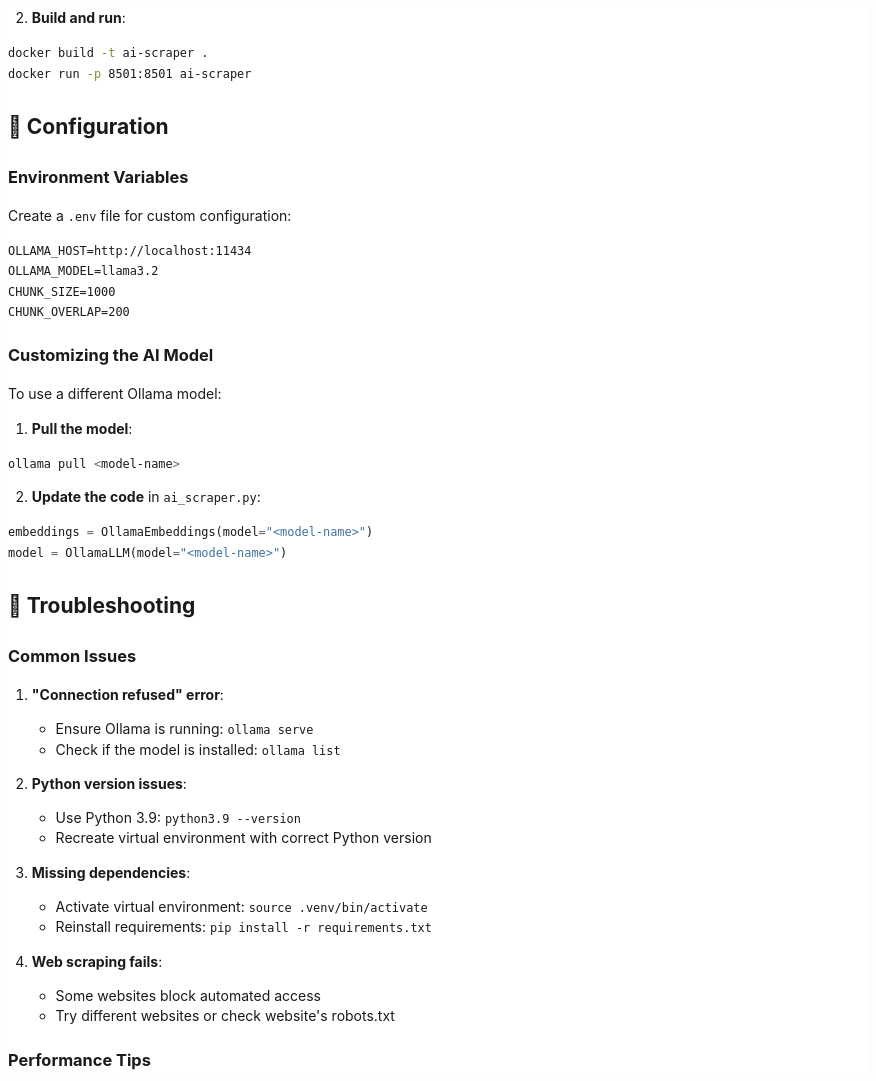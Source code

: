 2. **Build and run**:
```bash
docker build -t ai-scraper .
docker run -p 8501:8501 ai-scraper
```

## 🔧 Configuration

### Environment Variables

Create a `.env` file for custom configuration:

```env
OLLAMA_HOST=http://localhost:11434
OLLAMA_MODEL=llama3.2
CHUNK_SIZE=1000
CHUNK_OVERLAP=200
```

### Customizing the AI Model

To use a different Ollama model:

1. **Pull the model**:
```bash
ollama pull <model-name>
```

2. **Update the code** in `ai_scraper.py`:
```python
embeddings = OllamaEmbeddings(model="<model-name>")
model = OllamaLLM(model="<model-name>")
```

## 🚨 Troubleshooting

### Common Issues

1. **"Connection refused" error**:
   - Ensure Ollama is running: `ollama serve`
   - Check if the model is installed: `ollama list`

2. **Python version issues**:
   - Use Python 3.9: `python3.9 --version`
   - Recreate virtual environment with correct Python version

3. **Missing dependencies**:
   - Activate virtual environment: `source .venv/bin/activate`
   - Reinstall requirements: `pip install -r requirements.txt`

4. **Web scraping fails**:
   - Some websites block automated access
   - Try different websites or check website's robots.txt

### Performance Tips

